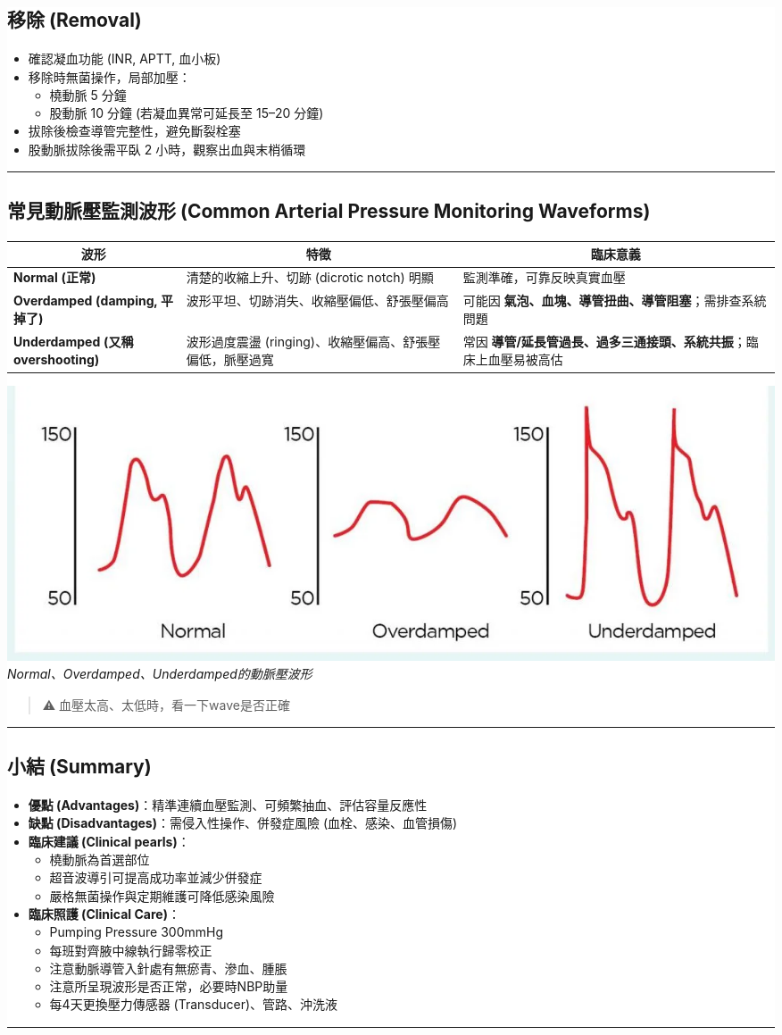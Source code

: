 ## 移除 (Removal)

- 確認凝血功能 (INR, APTT, 血小板)  
- 移除時無菌操作，局部加壓：  
  - 橈動脈 5 分鐘  
  - 股動脈 10 分鐘 (若凝血異常可延長至 15–20 分鐘)  
- 拔除後檢查導管完整性，避免斷裂栓塞  
- 股動脈拔除後需平臥 2 小時，觀察出血與末梢循環  

---

## 常見動脈壓監測波形 (Common Arterial Pressure Monitoring Waveforms)

| 波形 | 特徵 | 臨床意義 |
|------|------|----------|
| **Normal (正常)** | 清楚的收縮上升、切跡 (dicrotic notch) 明顯 | 監測準確，可靠反映真實血壓 |
| **Overdamped (damping, 平掉了)** | 波形平坦、切跡消失、收縮壓偏低、舒張壓偏高 | 可能因 **氣泡、血塊、導管扭曲、導管阻塞**；需排查系統問題 |
| **Underdamped (又稱overshooting)** | 波形過度震盪 (ringing)、收縮壓偏高、舒張壓偏低，脈壓過寬 | 常因 **導管/延長管過長、過多三通接頭、系統共振**；臨床上血壓易被高估 |

![Arterial Waveform Damping](images/abnormal_waveforms.webp)  
*Normal、Overdamped、Underdamped的動脈壓波形*

> ⚠️ 血壓太高、太低時，看一下wave是否正確

---

## 小結 (Summary)

- **優點 (Advantages)**：精準連續血壓監測、可頻繁抽血、評估容量反應性  
- **缺點 (Disadvantages)**：需侵入性操作、併發症風險 (血栓、感染、血管損傷)  
- **臨床建議 (Clinical pearls)**：  
  - 橈動脈為首選部位  
  - 超音波導引可提高成功率並減少併發症  
  - 嚴格無菌操作與定期維護可降低感染風險  
- **臨床照護 (Clinical Care)**：  
  - Pumping Pressure 300mmHg  
  - 每班對齊腋中線執行歸零校正  
  - 注意動脈導管入針處有無瘀青、滲血、腫脹
  - 注意所呈現波形是否正常，必要時NBP助量
  - 每4天更換壓力傳感器 (Transducer)、管路、沖洗液

---